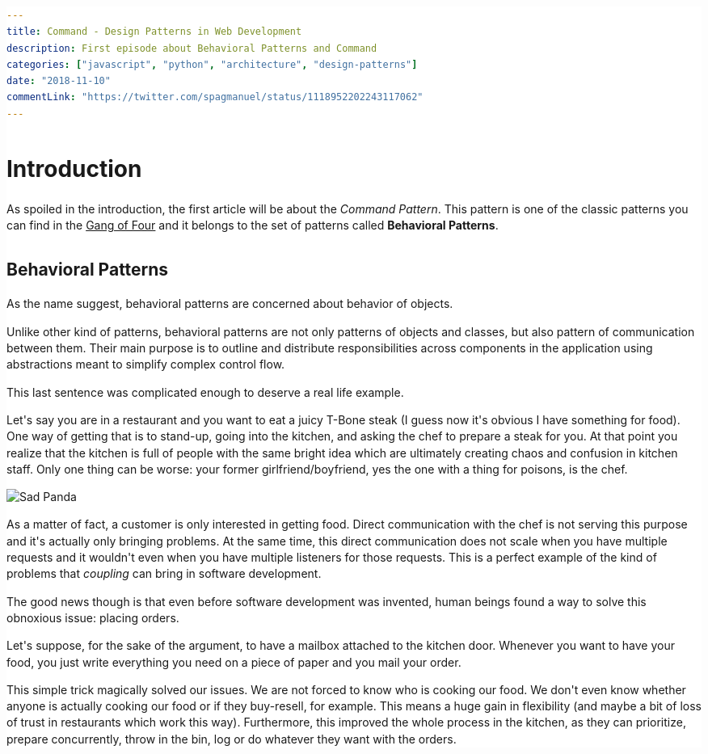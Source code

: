 ```yaml
---
title: Command - Design Patterns in Web Development
description: First episode about Behavioral Patterns and Command 
categories: ["javascript", "python", "architecture", "design-patterns"]
date: "2018-11-10"
commentLink: "https://twitter.com/spagmanuel/status/1118952202243117062"
---
```

 
# Introduction

As spoiled in the introduction, the first article will be about the _Command Pattern_. This pattern is one of the classic patterns you can find in the [Gang of Four](https://en.wikipedia.org/wiki/Design_Patterns) and it belongs to the set of patterns called **Behavioral Patterns**. 

## Behavioral Patterns

As the name suggest, behavioral patterns are concerned about behavior of objects. 

Unlike other kind of patterns, behavioral patterns are not only patterns of objects and classes, but also pattern of communication between them. Their main purpose is to outline and distribute responsibilities across components in the application using abstractions meant to simplify complex control flow.

This last sentence was complicated enough to deserve a real life example.

Let's say you are in a restaurant and you want to eat a juicy T-Bone steak (I guess now it's obvious I have something for food). One way of getting that is to stand-up, going into the kitchen, and asking the chef to prepare a steak for you. At that point you realize that the kitchen is full of people with the same bright idea which are ultimately creating chaos and confusion in kitchen staff. Only one thing can be worse: your former girlfriend/boyfriend, yes the one with a thing for poisons, is the chef.

![Sad Panda](https://i.pinimg.com/originals/c4/b8/83/c4b8834dc60dd504f287b7a1232bc34e.jpg)

As a matter of fact, a customer is only interested in getting food. Direct communication with the chef is not serving this purpose and it's actually only bringing problems. At the same time, this direct communication does not scale when you have multiple requests and it wouldn't even when you have multiple listeners for those requests. This is a perfect example of the kind of problems that *coupling* can bring in software development.

The good news though is that even before software development was invented, human beings found a way to solve this obnoxious issue: placing orders.

Let's suppose, for the sake of the argument, to have a mailbox attached to the kitchen door. Whenever you want to have your food, you just write everything you need on a piece of paper and you mail your order. 

This simple trick magically solved our issues. We are not forced to know who is cooking our food. We don't even know whether anyone is actually cooking our food or if they buy-resell, for example. This means a huge gain in flexibility (and maybe a bit of loss of trust in restaurants which work this way). Furthermore, this improved the whole process in the kitchen, as they can prioritize, prepare concurrently, throw in the bin, log or do whatever they want with the orders.


[^1]: This kind of patterns actually modified the _behavior_ (in common English sense) of customers and cooks. Hopefully this will be enough to fix forever in your mind what a _behavioral_ pattern is.
[^2]: You language geeks may want to know that "order" in the restaurant context in Italian it's actually called "comanda". Just one word to remember both the pattern and the example. Lovely.